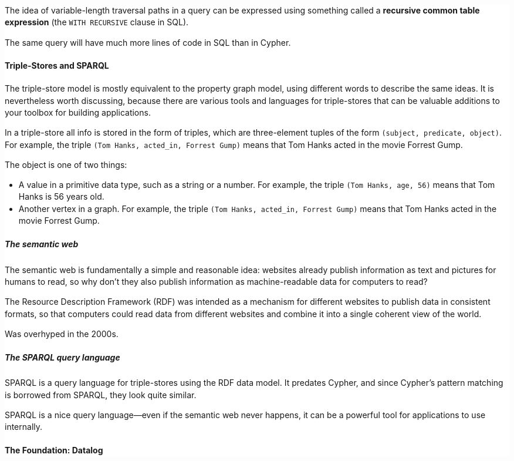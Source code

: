 The idea of variable-length traversal paths in a query can be expressed using something called a **recursive common
table expression** (the `WITH RECURSIVE` clause in SQL).

The same query will have much more lines of code in SQL than in Cypher.

#### Triple-Stores and SPARQL

The triple-store model is mostly equivalent to the property graph model, using different words to describe the same
ideas. It is nevertheless worth discussing, because there are various tools and languages for triple-stores that can be
valuable additions to your toolbox for building applications.

In a triple-store all info is stored in the form of triples, which are three-element tuples of the form `(subject,
predicate, object)`. For example, the triple `(Tom Hanks, acted_in, Forrest Gump)` means that Tom Hanks acted in the
movie Forrest Gump.

The object is one of two things:

- A value in a primitive data type, such as a string or a number. For example, the triple `(Tom Hanks, age, 56)` means
  that Tom Hanks is 56 years old.
- Another vertex in a graph. For example, the triple `(Tom Hanks, acted_in, Forrest Gump)` means that Tom Hanks acted in
  the movie Forrest Gump.

##### The semantic web

The semantic web is fundamentally a simple and reasonable idea: websites already publish information as text and
pictures for humans to read, so why don’t they also publish information as machine-readable data for computers to read?

The Resource Description Framework (RDF) was intended as a mechanism for different websites to publish data in
consistent formats, so that computers could read data from different websites and combine it into a single coherent view
of the world.

Was overhyped in the 2000s.

##### The SPARQL query language

SPARQL is a query language for triple-stores using the RDF data model. It predates Cypher, and since Cypher’s pattern
matching is borrowed from SPARQL, they look quite similar.

SPARQL is a nice query language—even if the semantic web never happens, it can be a powerful tool for applications to
use internally.

#### The Foundation: Datalog
